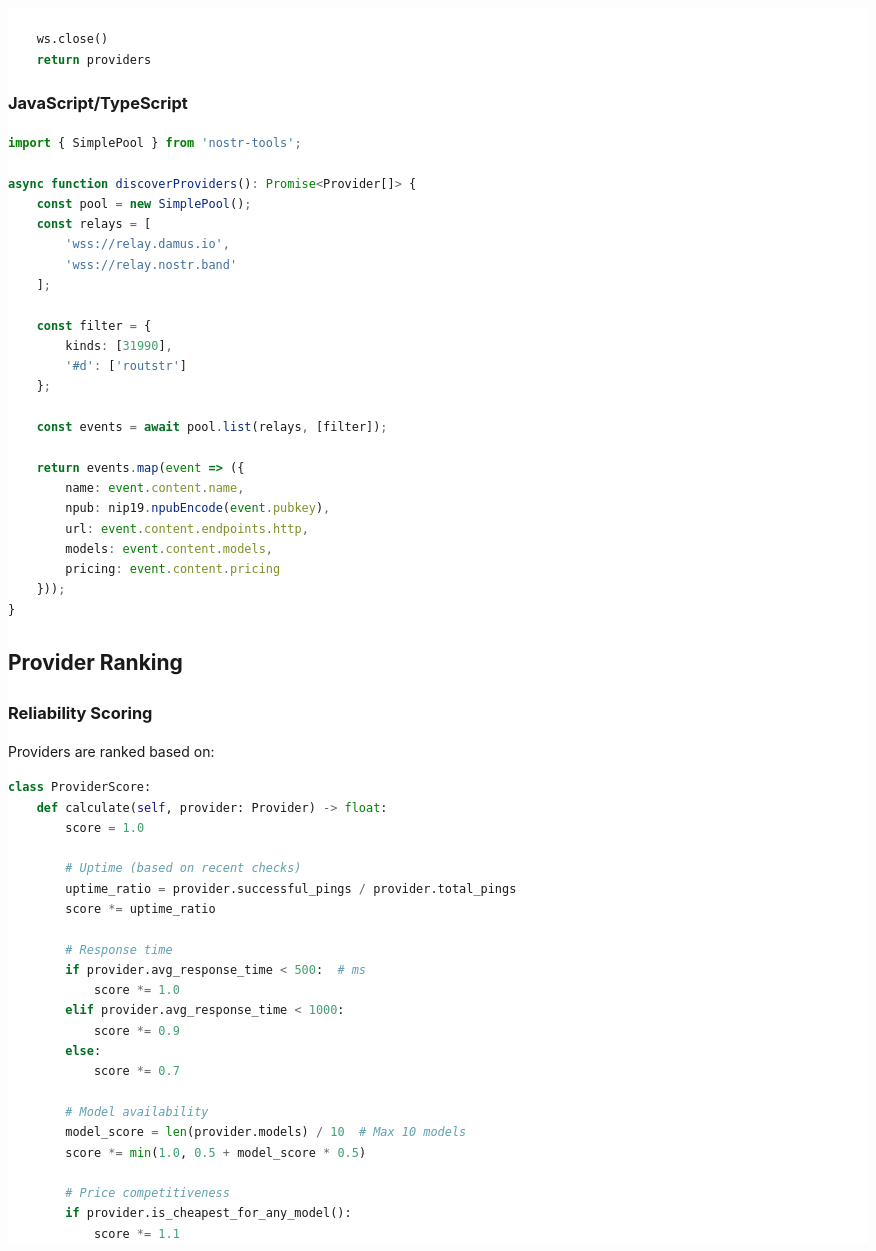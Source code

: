 ```python
    
    ws.close()
    return providers
```

### JavaScript/TypeScript

```typescript
import { SimplePool } from 'nostr-tools';

async function discoverProviders(): Promise<Provider[]> {
    const pool = new SimplePool();
    const relays = [
        'wss://relay.damus.io',
        'wss://relay.nostr.band'
    ];
    
    const filter = {
        kinds: [31990],
        '#d': ['routstr']
    };
    
    const events = await pool.list(relays, [filter]);
    
    return events.map(event => ({
        name: event.content.name,
        npub: nip19.npubEncode(event.pubkey),
        url: event.content.endpoints.http,
        models: event.content.models,
        pricing: event.content.pricing
    }));
}
```

## Provider Ranking

### Reliability Scoring

Providers are ranked based on:

```python
class ProviderScore:
    def calculate(self, provider: Provider) -> float:
        score = 1.0
        
        # Uptime (based on recent checks)
        uptime_ratio = provider.successful_pings / provider.total_pings
        score *= uptime_ratio
        
        # Response time
        if provider.avg_response_time < 500:  # ms
            score *= 1.0
        elif provider.avg_response_time < 1000:
            score *= 0.9
        else:
            score *= 0.7
        
        # Model availability
        model_score = len(provider.models) / 10  # Max 10 models
        score *= min(1.0, 0.5 + model_score * 0.5)
        
        # Price competitiveness
        if provider.is_cheapest_for_any_model():
            score *= 1.1
```